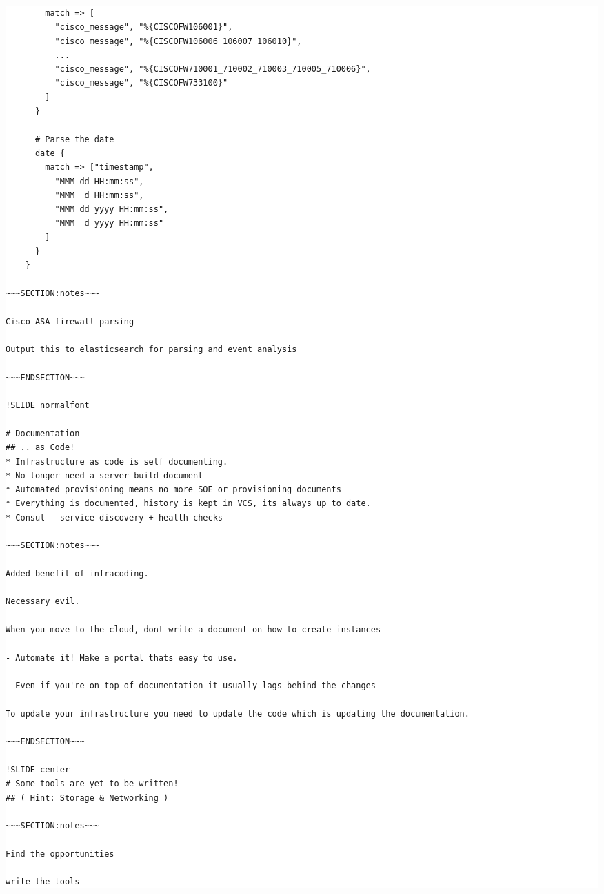 ~~~SECTION:notes~~~
	    match => [
	      "cisco_message", "%{CISCOFW106001}",
	      "cisco_message", "%{CISCOFW106006_106007_106010}",
          ...
	      "cisco_message", "%{CISCOFW710001_710002_710003_710005_710006}",
	      "cisco_message", "%{CISCOFW733100}"
	    ]
	  }

	  # Parse the date
	  date {
	    match => ["timestamp",
	      "MMM dd HH:mm:ss",
	      "MMM  d HH:mm:ss",
	      "MMM dd yyyy HH:mm:ss",
	      "MMM  d yyyy HH:mm:ss"
	    ]
	  }
	}

~~~SECTION:notes~~~

Cisco ASA firewall parsing

Output this to elasticsearch for parsing and event analysis

~~~ENDSECTION~~~

!SLIDE normalfont

# Documentation
## .. as Code!
* Infrastructure as code is self documenting.
* No longer need a server build document
* Automated provisioning means no more SOE or provisioning documents
* Everything is documented, history is kept in VCS, its always up to date.
* Consul - service discovery + health checks

~~~SECTION:notes~~~

Added benefit of infracoding.

Necessary evil.

When you move to the cloud, dont write a document on how to create instances

- Automate it! Make a portal thats easy to use.

- Even if you're on top of documentation it usually lags behind the changes

To update your infrastructure you need to update the code which is updating the documentation.

~~~ENDSECTION~~~

!SLIDE center
# Some tools are yet to be written!
## ( Hint: Storage & Networking )

~~~SECTION:notes~~~

Find the opportunities

write the tools

~~~